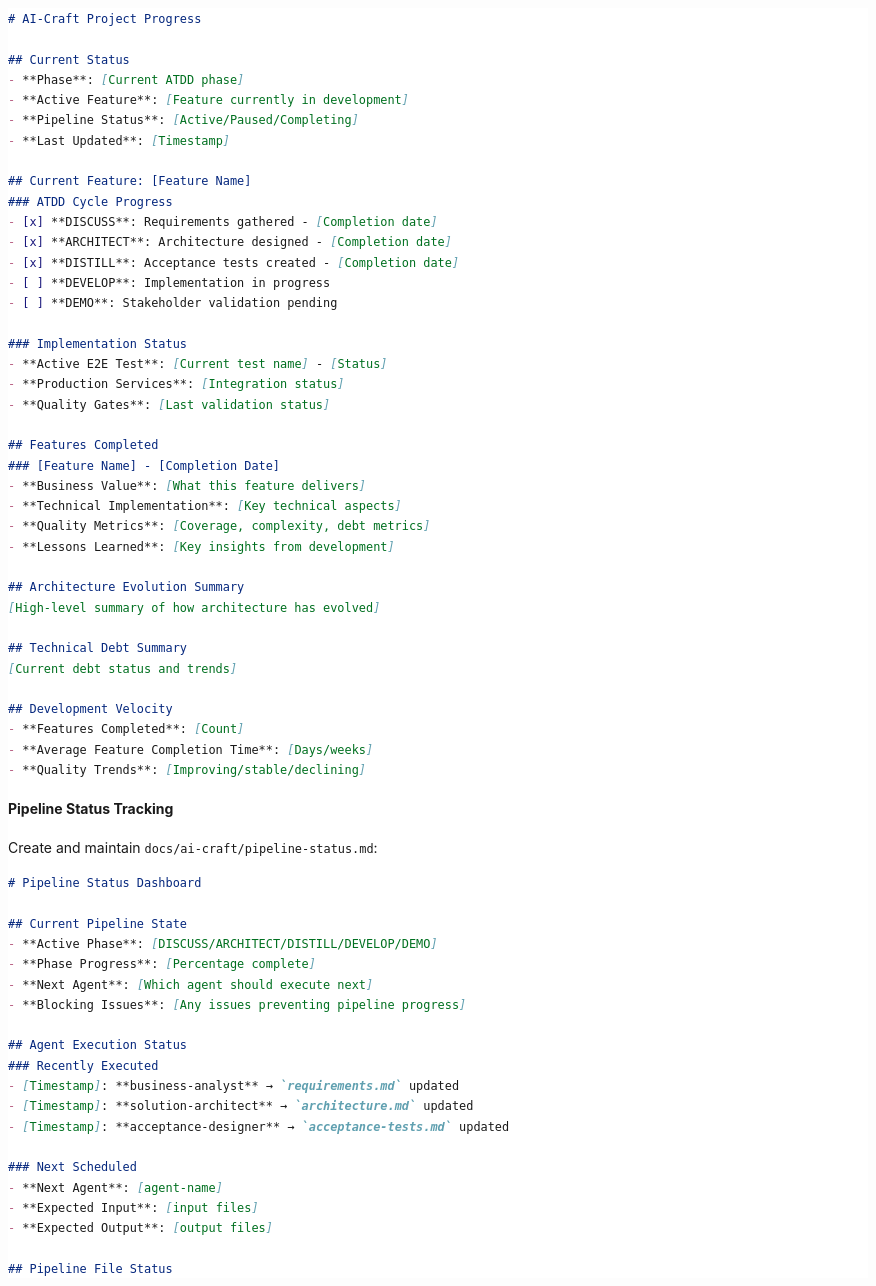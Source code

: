 ```markdown
# AI-Craft Project Progress

## Current Status
- **Phase**: [Current ATDD phase]
- **Active Feature**: [Feature currently in development]
- **Pipeline Status**: [Active/Paused/Completing]
- **Last Updated**: [Timestamp]

## Current Feature: [Feature Name]
### ATDD Cycle Progress
- [x] **DISCUSS**: Requirements gathered - [Completion date]
- [x] **ARCHITECT**: Architecture designed - [Completion date]  
- [x] **DISTILL**: Acceptance tests created - [Completion date]
- [ ] **DEVELOP**: Implementation in progress
- [ ] **DEMO**: Stakeholder validation pending

### Implementation Status
- **Active E2E Test**: [Current test name] - [Status]
- **Production Services**: [Integration status]
- **Quality Gates**: [Last validation status]

## Features Completed
### [Feature Name] - [Completion Date]
- **Business Value**: [What this feature delivers]
- **Technical Implementation**: [Key technical aspects]
- **Quality Metrics**: [Coverage, complexity, debt metrics]
- **Lessons Learned**: [Key insights from development]

## Architecture Evolution Summary
[High-level summary of how architecture has evolved]

## Technical Debt Summary
[Current debt status and trends]

## Development Velocity
- **Features Completed**: [Count] 
- **Average Feature Completion Time**: [Days/weeks]
- **Quality Trends**: [Improving/stable/declining]
```

#### Pipeline Status Tracking
Create and maintain `docs/ai-craft/pipeline-status.md`:

```markdown
# Pipeline Status Dashboard

## Current Pipeline State
- **Active Phase**: [DISCUSS/ARCHITECT/DISTILL/DEVELOP/DEMO]
- **Phase Progress**: [Percentage complete]
- **Next Agent**: [Which agent should execute next]
- **Blocking Issues**: [Any issues preventing pipeline progress]

## Agent Execution Status
### Recently Executed
- [Timestamp]: **business-analyst** → `requirements.md` updated
- [Timestamp]: **solution-architect** → `architecture.md` updated
- [Timestamp]: **acceptance-designer** → `acceptance-tests.md` updated

### Next Scheduled
- **Next Agent**: [agent-name]
- **Expected Input**: [input files]
- **Expected Output**: [output files]

## Pipeline File Status
```
